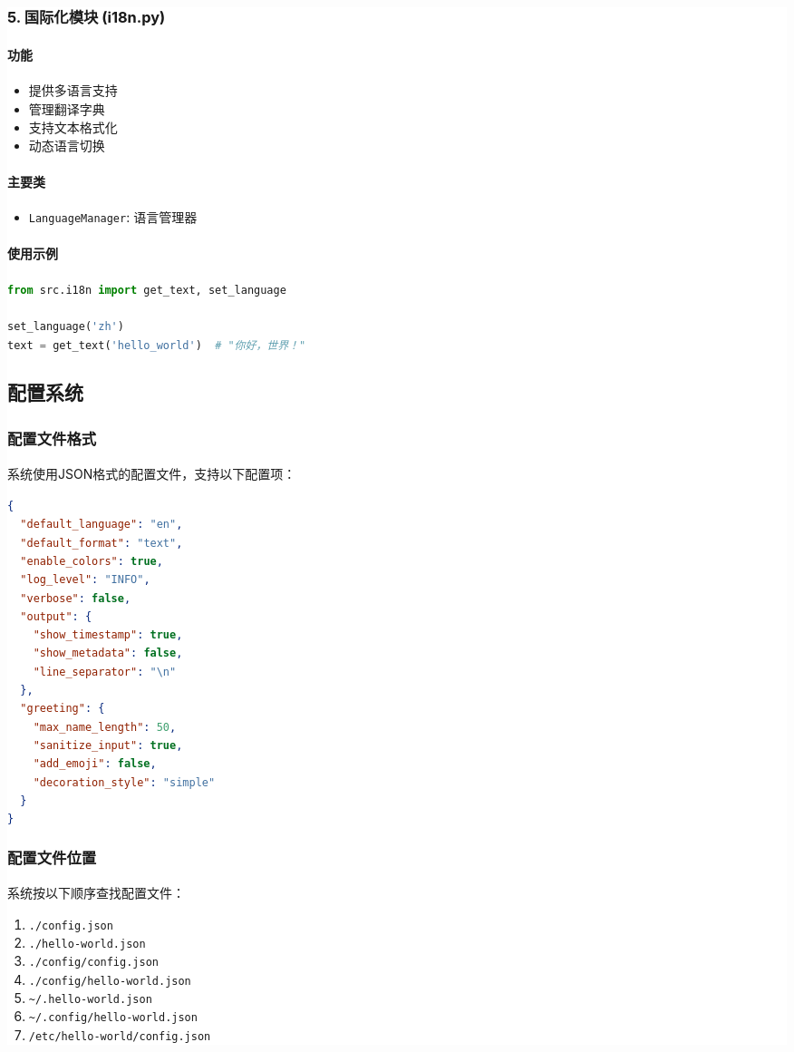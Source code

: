 ### 5. 国际化模块 (i18n.py)

#### 功能
- 提供多语言支持
- 管理翻译字典
- 支持文本格式化
- 动态语言切换

#### 主要类
- `LanguageManager`: 语言管理器

#### 使用示例
```python
from src.i18n import get_text, set_language

set_language('zh')
text = get_text('hello_world')  # "你好，世界！"
```

## 配置系统

### 配置文件格式

系统使用JSON格式的配置文件，支持以下配置项：

```json
{
  "default_language": "en",
  "default_format": "text",
  "enable_colors": true,
  "log_level": "INFO",
  "verbose": false,
  "output": {
    "show_timestamp": true,
    "show_metadata": false,
    "line_separator": "\n"
  },
  "greeting": {
    "max_name_length": 50,
    "sanitize_input": true,
    "add_emoji": false,
    "decoration_style": "simple"
  }
}
```

### 配置文件位置

系统按以下顺序查找配置文件：

1. `./config.json`
2. `./hello-world.json`
3. `./config/config.json`
4. `./config/hello-world.json`
5. `~/.hello-world.json`
6. `~/.config/hello-world.json`
7. `/etc/hello-world/config.json`
